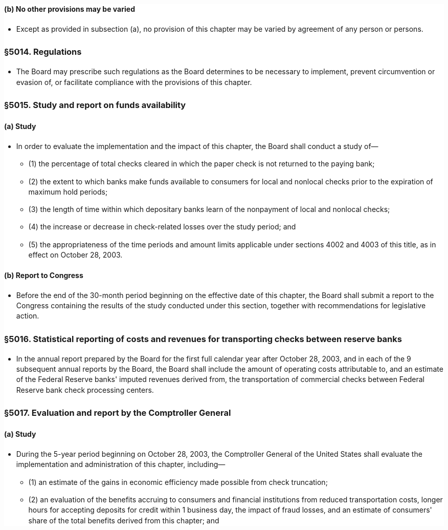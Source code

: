 #### (b) No other provisions may be varied
* Except as provided in subsection (a), no provision of this chapter may be varied by agreement of any person or persons.

### §5014. Regulations
* The Board may prescribe such regulations as the Board determines to be necessary to implement, prevent circumvention or evasion of, or facilitate compliance with the provisions of this chapter.

### §5015. Study and report on funds availability
#### (a) Study
* In order to evaluate the implementation and the impact of this chapter, the Board shall conduct a study of—

  * (1) the percentage of total checks cleared in which the paper check is not returned to the paying bank;

  * (2) the extent to which banks make funds available to consumers for local and nonlocal checks prior to the expiration of maximum hold periods;

  * (3) the length of time within which depositary banks learn of the nonpayment of local and nonlocal checks;

  * (4) the increase or decrease in check-related losses over the study period; and

  * (5) the appropriateness of the time periods and amount limits applicable under sections 4002 and 4003 of this title, as in effect on October 28, 2003.

#### (b) Report to Congress
* Before the end of the 30-month period beginning on the effective date of this chapter, the Board shall submit a report to the Congress containing the results of the study conducted under this section, together with recommendations for legislative action.

### §5016. Statistical reporting of costs and revenues for transporting checks between reserve banks
* In the annual report prepared by the Board for the first full calendar year after October 28, 2003, and in each of the 9 subsequent annual reports by the Board, the Board shall include the amount of operating costs attributable to, and an estimate of the Federal Reserve banks' imputed revenues derived from, the transportation of commercial checks between Federal Reserve bank check processing centers.

### §5017. Evaluation and report by the Comptroller General
#### (a) Study
* During the 5-year period beginning on October 28, 2003, the Comptroller General of the United States shall evaluate the implementation and administration of this chapter, including—

  * (1) an estimate of the gains in economic efficiency made possible from check truncation;

  * (2) an evaluation of the benefits accruing to consumers and financial institutions from reduced transportation costs, longer hours for accepting deposits for credit within 1 business day, the impact of fraud losses, and an estimate of consumers' share of the total benefits derived from this chapter; and
